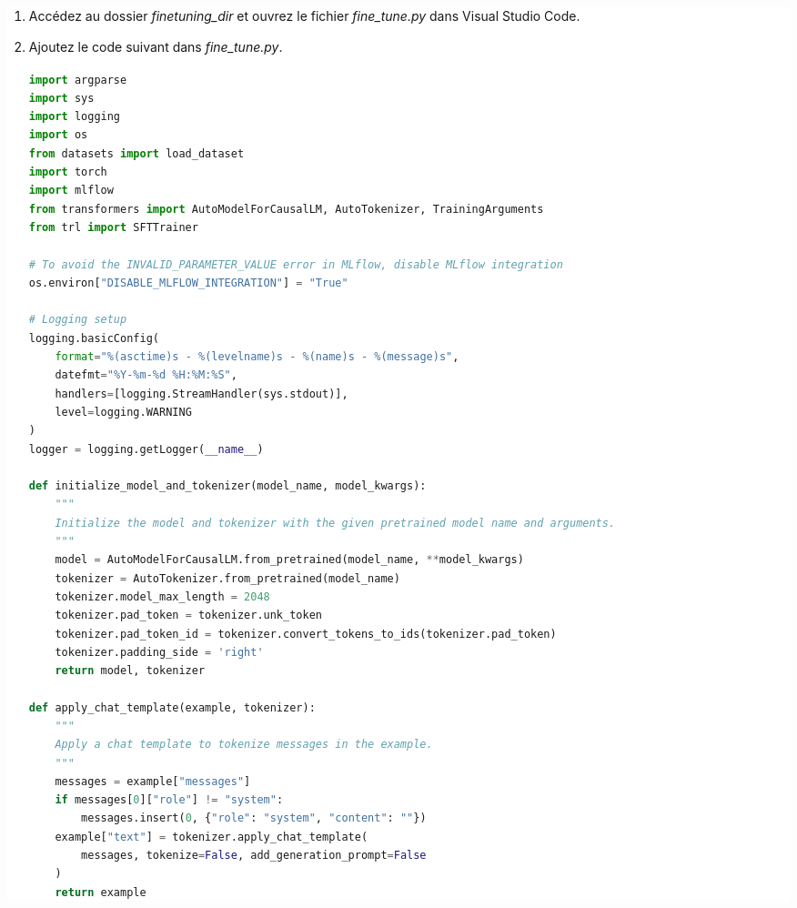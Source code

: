 1. Accédez au dossier *finetuning_dir* et ouvrez le fichier *fine_tune.py* dans Visual Studio Code.

1. Ajoutez le code suivant dans *fine_tune.py*.

    ```python
    import argparse
    import sys
    import logging
    import os
    from datasets import load_dataset
    import torch
    import mlflow
    from transformers import AutoModelForCausalLM, AutoTokenizer, TrainingArguments
    from trl import SFTTrainer

    # To avoid the INVALID_PARAMETER_VALUE error in MLflow, disable MLflow integration
    os.environ["DISABLE_MLFLOW_INTEGRATION"] = "True"

    # Logging setup
    logging.basicConfig(
        format="%(asctime)s - %(levelname)s - %(name)s - %(message)s",
        datefmt="%Y-%m-%d %H:%M:%S",
        handlers=[logging.StreamHandler(sys.stdout)],
        level=logging.WARNING
    )
    logger = logging.getLogger(__name__)

    def initialize_model_and_tokenizer(model_name, model_kwargs):
        """
        Initialize the model and tokenizer with the given pretrained model name and arguments.
        """
        model = AutoModelForCausalLM.from_pretrained(model_name, **model_kwargs)
        tokenizer = AutoTokenizer.from_pretrained(model_name)
        tokenizer.model_max_length = 2048
        tokenizer.pad_token = tokenizer.unk_token
        tokenizer.pad_token_id = tokenizer.convert_tokens_to_ids(tokenizer.pad_token)
        tokenizer.padding_side = 'right'
        return model, tokenizer

    def apply_chat_template(example, tokenizer):
        """
        Apply a chat template to tokenize messages in the example.
        """
        messages = example["messages"]
        if messages[0]["role"] != "system":
            messages.insert(0, {"role": "system", "content": ""})
        example["text"] = tokenizer.apply_chat_template(
            messages, tokenize=False, add_generation_prompt=False
        )
        return example

